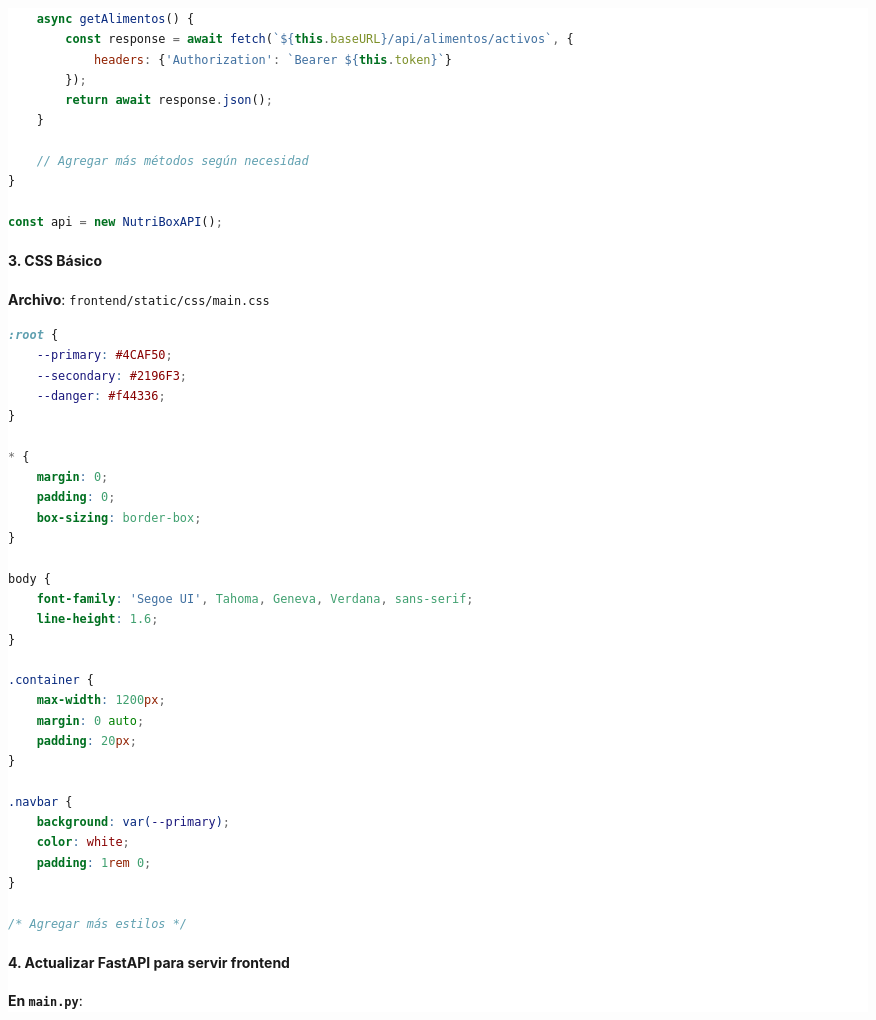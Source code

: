 ```javascript
    async getAlimentos() {
        const response = await fetch(`${this.baseURL}/api/alimentos/activos`, {
            headers: {'Authorization': `Bearer ${this.token}`}
        });
        return await response.json();
    }
    
    // Agregar más métodos según necesidad
}

const api = new NutriBoxAPI();
```

#### 3. CSS Básico
**Archivo**: `frontend/static/css/main.css`

```css
:root {
    --primary: #4CAF50;
    --secondary: #2196F3;
    --danger: #f44336;
}

* {
    margin: 0;
    padding: 0;
    box-sizing: border-box;
}

body {
    font-family: 'Segoe UI', Tahoma, Geneva, Verdana, sans-serif;
    line-height: 1.6;
}

.container {
    max-width: 1200px;
    margin: 0 auto;
    padding: 20px;
}

.navbar {
    background: var(--primary);
    color: white;
    padding: 1rem 0;
}

/* Agregar más estilos */
```

#### 4. Actualizar FastAPI para servir frontend
**En `main.py`**:
